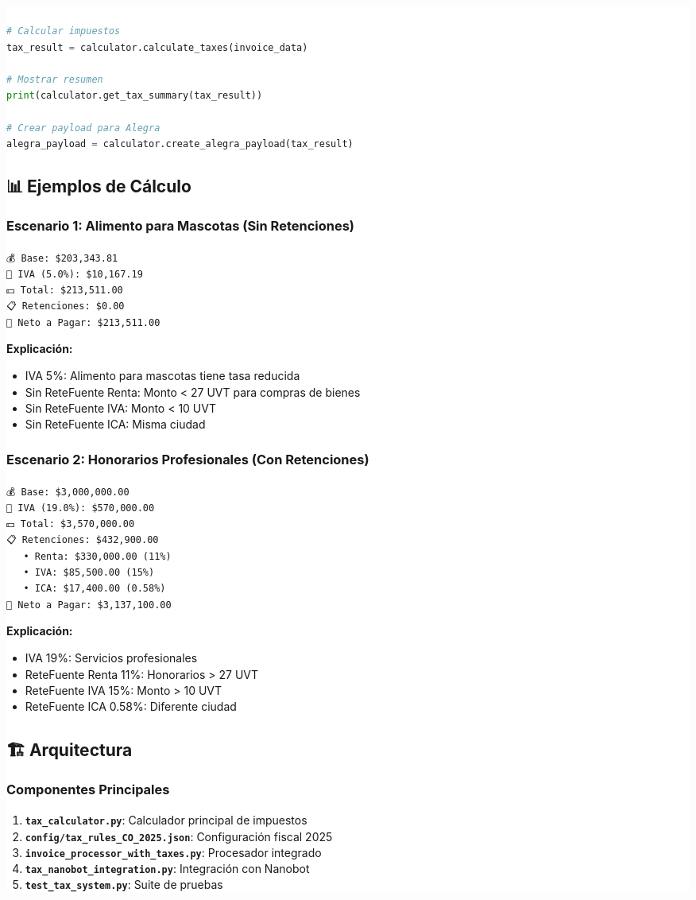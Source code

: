 ```python

# Calcular impuestos
tax_result = calculator.calculate_taxes(invoice_data)

# Mostrar resumen
print(calculator.get_tax_summary(tax_result))

# Crear payload para Alegra
alegra_payload = calculator.create_alegra_payload(tax_result)
```

## 📊 Ejemplos de Cálculo

### Escenario 1: Alimento para Mascotas (Sin Retenciones)
```
💰 Base: $203,343.81
🧾 IVA (5.0%): $10,167.19
💵 Total: $213,511.00
📋 Retenciones: $0.00
💸 Neto a Pagar: $213,511.00
```

**Explicación:**
- IVA 5%: Alimento para mascotas tiene tasa reducida
- Sin ReteFuente Renta: Monto < 27 UVT para compras de bienes
- Sin ReteFuente IVA: Monto < 10 UVT
- Sin ReteFuente ICA: Misma ciudad

### Escenario 2: Honorarios Profesionales (Con Retenciones)
```
💰 Base: $3,000,000.00
🧾 IVA (19.0%): $570,000.00
💵 Total: $3,570,000.00
📋 Retenciones: $432,900.00
   • Renta: $330,000.00 (11%)
   • IVA: $85,500.00 (15%)
   • ICA: $17,400.00 (0.58%)
💸 Neto a Pagar: $3,137,100.00
```

**Explicación:**
- IVA 19%: Servicios profesionales
- ReteFuente Renta 11%: Honorarios > 27 UVT
- ReteFuente IVA 15%: Monto > 10 UVT
- ReteFuente ICA 0.58%: Diferente ciudad

## 🏗️ Arquitectura

### Componentes Principales

1. **`tax_calculator.py`**: Calculador principal de impuestos
2. **`config/tax_rules_CO_2025.json`**: Configuración fiscal 2025
3. **`invoice_processor_with_taxes.py`**: Procesador integrado
4. **`tax_nanobot_integration.py`**: Integración con Nanobot
5. **`test_tax_system.py`**: Suite de pruebas
